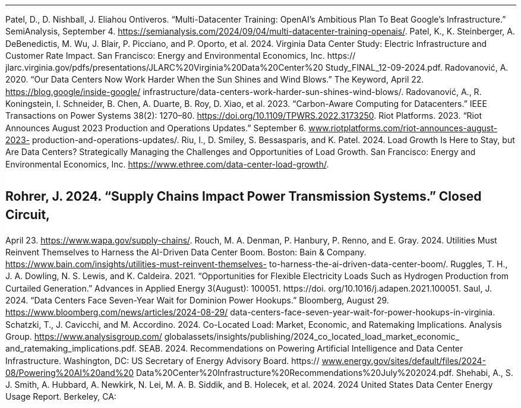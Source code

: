 
---


Patel, D., D. Nishball, J. Eliahou Ontiveros. “Multi-Datacenter Training: OpenAI’s
Ambitious Plan To Beat Google’s Infrastructure.” SemiAnalysis, September 4.
https://semianalysis.com/2024/09/04/multi-datacenter-training-openais/.
Patel, K., K. Steinberger, A. DeBenedictis, M. Wu, J. Blair, P. Picciano, and P. Oporto,
et al. 2024. Virginia Data Center Study: Electric Infrastructure and Customer
Rate Impact. San Francisco: Energy and Environmental Economics, Inc. https://
jlarc.virginia.gov/pdfs/presentations/JLARC%20Virginia%20Data%20Center%20
Study_FINAL_12-09-2024.pdf.
Radovanović, A. 2020. “Our Data Centers Now Work Harder When the Sun Shines
and Wind Blows.” The Keyword, April 22. https://blog.google/inside-google/
infrastructure/data-centers-work-harder-sun-shines-wind-blows/.
Radovanović, A., R. Koningstein, I. Schneider, B. Chen, A. Duarte, B. Roy, D. Xiao, et al.
2023. “Carbon-Aware Computing for Datacenters.” IEEE Transactions on Power
Systems 38(2): 1270–80. https://doi.org/10.1109/TPWRS.2022.3173250.
Riot Platforms. 2023. “Riot Announces August 2023 Production and Operations
Updates.” September 6. www.riotplatforms.com/riot-announces-august-2023-
production-and-operations-updates/.
Riu, I., D. Smiley, S. Bessasparis, and K. Patel. 2024. Load Growth Is Here to Stay, but
Are Data Centers? Strategically Managing the Challenges and Opportunities
of Load Growth. San Francisco: Energy and Environmental Economics, Inc.
https://www.ethree.com/data-center-load-growth/.

## Rohrer, J. 2024. “Supply Chains Impact Power Transmission Systems.” Closed Circuit,

April 23. https://www.wapa.gov/supply-chains/.
Rouch, M. A. Denman, P. Hanbury, P. Renno, and E. Gray. 2024. Utilities Must Reinvent
Themselves to Harness the AI-Driven Data Center Boom. Boston: Bain &
Company. https://www.bain.com/insights/utilities-must-reinvent-themselves-
to-harness-the-ai-driven-data-center-boom/.
Ruggles, T. H., J. A. Dowling, N. S. Lewis, and K. Caldeira. 2021. “Opportunities for
Flexible Electricity Loads Such as Hydrogen Production from Curtailed
Generation.” Advances in Applied Energy 3(August): 100051. https://doi.
org/10.1016/j.adapen.2021.100051.
Saul, J. 2024. “Data Centers Face Seven-Year Wait for Dominion Power Hookups.”
Bloomberg, August 29. https://www.bloomberg.com/news/articles/2024-08-29/
data-centers-face-seven-year-wait-for-power-hookups-in-virginia.
Schatzki, T., J. Cavicchi, and M. Accordino. 2024. Co-Located Load: Market, Economic,
and Ratemaking Implications. Analysis Group. https://www.analysisgroup.com/
globalassets/insights/publishing/2024_co_located_load_market_economic_
and_ratemaking_implications.pdf.
SEAB. 2024. Recommendations on Powering Artificial Intelligence and Data Center
Infrastructure. Washington, DC: US Secretary of Energy Advisory Board. https://
www.energy.gov/sites/default/files/2024-08/Powering%20AI%20and%20
Data%20Center%20Infrastructure%20Recommendations%20July%202024.pdf.
Shehabi, A., S. J. Smith, A. Hubbard, A. Newkirk, N. Lei, M. A. B. Siddik, and B. Holecek,
et al. 2024. 2024 United States Data Center Energy Usage Report. Berkeley, CA:
